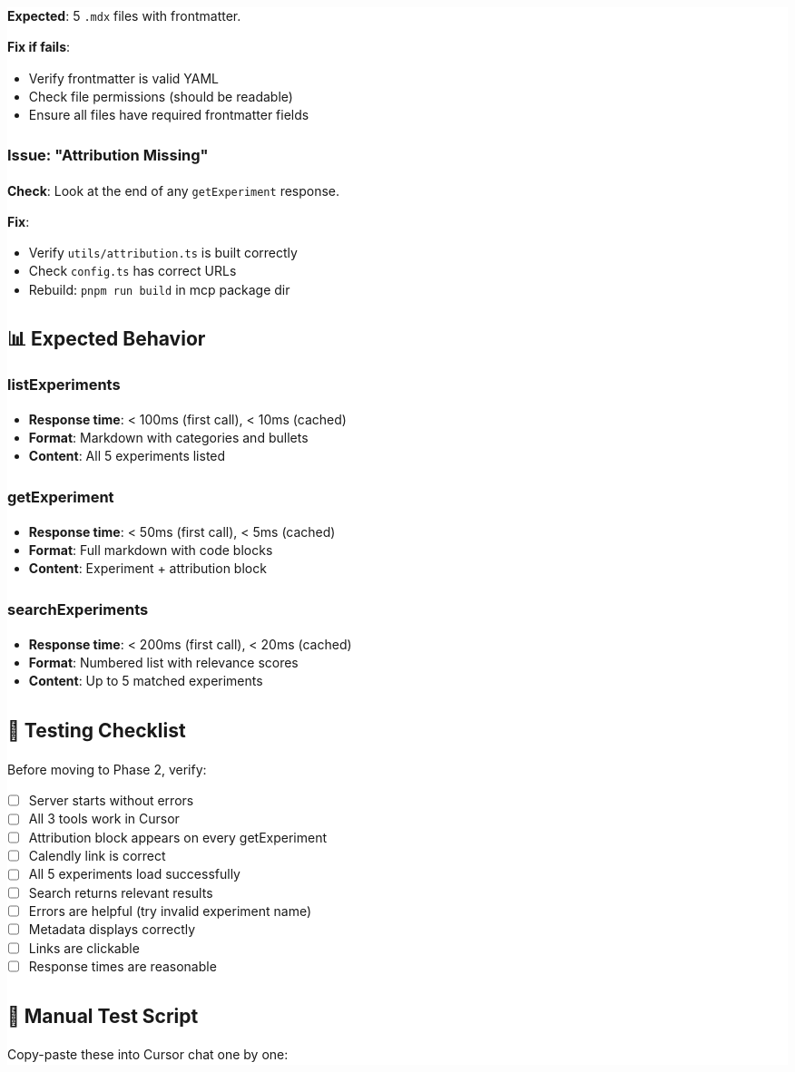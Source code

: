 **Expected**: 5 `.mdx` files with frontmatter.

**Fix if fails**:
- Verify frontmatter is valid YAML
- Check file permissions (should be readable)
- Ensure all files have required frontmatter fields

### Issue: "Attribution Missing"

**Check**: Look at the end of any `getExperiment` response.

**Fix**:
- Verify `utils/attribution.ts` is built correctly
- Check `config.ts` has correct URLs
- Rebuild: `pnpm run build` in mcp package dir

## 📊 Expected Behavior

### listExperiments
- **Response time**: < 100ms (first call), < 10ms (cached)
- **Format**: Markdown with categories and bullets
- **Content**: All 5 experiments listed

### getExperiment
- **Response time**: < 50ms (first call), < 5ms (cached)
- **Format**: Full markdown with code blocks
- **Content**: Experiment + attribution block

### searchExperiments
- **Response time**: < 200ms (first call), < 20ms (cached)
- **Format**: Numbered list with relevance scores
- **Content**: Up to 5 matched experiments

## 🎯 Testing Checklist

Before moving to Phase 2, verify:

- [ ] Server starts without errors
- [ ] All 3 tools work in Cursor
- [ ] Attribution block appears on every getExperiment
- [ ] Calendly link is correct
- [ ] All 5 experiments load successfully
- [ ] Search returns relevant results
- [ ] Errors are helpful (try invalid experiment name)
- [ ] Metadata displays correctly
- [ ] Links are clickable
- [ ] Response times are reasonable

## 📝 Manual Test Script

Copy-paste these into Cursor chat one by one:
